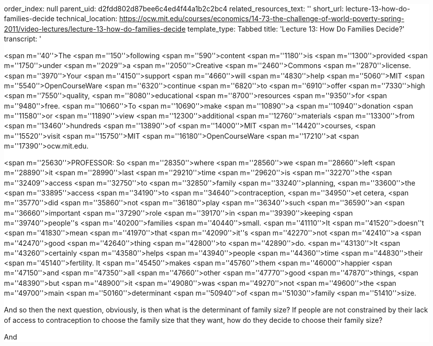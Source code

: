 order_index: null
parent_uid: d2fdd802d87bee6c4ed4f44a1b2c2bc4
related_resources_text: ''
short_url: lecture-13-how-do-families-decide
technical_location: https://ocw.mit.edu/courses/economics/14-73-the-challenge-of-world-poverty-spring-2011/video-lectures/lecture-13-how-do-families-decide
template_type: Tabbed
title: 'Lecture 13: How Do Families Decide?'
transcript: '<p><span m=''40''>The</span> <span m=''150''>following</span> <span m=''590''>content</span>
  <span m=''1180''>is</span> <span m=''1300''>provided</span> <span m=''1750''>under</span>
  <span m=''2029''>a</span> <span m=''2050''>Creative</span> <span m=''2460''>Commons</span>
  <span m=''2870''>license.</span> <span m=''3970''>Your</span> <span m=''4150''>support</span>
  <span m=''4660''>will</span> <span m=''4830''>help</span> <span m=''5060''>MIT</span>
  <span m=''5540''>OpenCourseWare</span> <span m=''6320''>continue</span> <span m=''6820''>to</span>
  <span m=''6910''>offer</span> <span m=''7330''>high</span> <span m=''7550''>quality,</span>
  <span m=''8080''>educational</span> <span m=''8700''>resources</span> <span m=''9350''>for</span>
  <span m=''9480''>free.</span> <span m=''10660''>To</span> <span m=''10690''>make</span>
  <span m=''10890''>a</span> <span m=''10940''>donation</span> <span m=''11580''>or</span>
  <span m=''11890''>view</span> <span m=''12300''>additional</span> <span m=''12760''>materials</span>
  <span m=''13300''>from</span> <span m=''13460''>hundreds</span> <span m=''13890''>of</span>
  <span m=''14000''>MIT</span> <span m=''14420''>courses,</span> <span m=''15520''>visit</span>
  <span m=''15750''>MIT</span> <span m=''16180''>OpenCourseWare</span> <span m=''17210''>at</span>
  <span m=''17390''>ocw.mit.edu.</span> </p><p><span m=''25630''>PROFESSOR: So</span>
  <span m=''28350''>where</span> <span m=''28560''>we</span> <span m=''28660''>left</span>
  <span m=''28890''>it</span> <span m=''28990''>last</span> <span m=''29210''>time</span>
  <span m=''29620''>is</span> <span m=''32270''>the</span> <span m=''32409''>access</span>
  <span m=''32750''>to</span> <span m=''32850''>family</span> <span m=''33240''>planning,</span>
  <span m=''33600''>the</span> <span m=''33895''>access</span> <span m=''34190''>to</span>
  <span m=''34640''>contraception,</span> <span m=''34950''>et cetera,</span> <span
  m=''35770''>did</span> <span m=''35860''>not</span> <span m=''36180''>play</span>
  <span m=''36340''>such</span> <span m=''36590''>an</span> <span m=''36660''>important</span>
  <span m=''37290''>role</span> <span m=''39170''>in</span> <span m=''39390''>keeping</span>
  <span m=''39740''>people''s</span> <span m=''40200''>families</span> <span m=''40440''>small.</span>
  <span m=''41110''>It</span> <span m=''41520''>doesn''t</span> <span m=''41830''>mean</span>
  <span m=''41970''>that</span> <span m=''42090''>it''s</span> <span m=''42270''>not</span>
  <span m=''42410''>a</span> <span m=''42470''>good</span> <span m=''42640''>thing</span>
  <span m=''42800''>to</span> <span m=''42890''>do.</span> <span m=''43130''>It</span>
  <span m=''43260''>certainly</span> <span m=''43580''>helps</span> <span m=''43940''>people</span>
  <span m=''44360''>time</span> <span m=''44830''>their</span> <span m=''45140''>fertility.
  It</span> <span m=''45450''>makes</span> <span m=''45760''>them</span> <span m=''46000''>happier</span>
  <span m=''47150''>and</span> <span m=''47350''>all</span> <span m=''47660''>other</span>
  <span m=''47770''>good</span> <span m=''47870''>things,</span> <span m=''48390''>but</span>
  <span m=''48900''>it</span> <span m=''49080''>was</span> <span m=''49270''>not</span>
  <span m=''49600''>the</span> <span m=''49700''>main</span> <span m=''50160''>determinant</span>
  <span m=''50940''>of</span> <span m=''51030''>family</span> <span m=''51410''>size.</span>
  </p><p><span m=''52880''>And</span> <span m=''53890''>so</span> <span m=''54080''>then</span>
  <span m=''54290''>the</span> <span m=''54350''>next</span> <span m=''54650''>question,</span>
  <span m=''55000''>obviously,</span> <span m=''55470''>is then</span> <span m=''55680''>what</span>
  <span m=''55880''>is</span> <span m=''56170''>the</span> <span m=''56280''>determinant</span>
  <span m=''56710''>of</span> <span m=''57210''>family</span> <span m=''57420''>size?</span>
  <span m=''58530''>If</span> <span m=''58720''>people</span> <span m=''60350''>are</span>
  <span m=''60780''>not</span> <span m=''61030''>constrained</span> <span m=''61720''>by</span>
  <span m=''61900''>their</span> <span m=''62070''>lack</span> <span m=''62240''>of</span>
  <span m=''62390''>access</span> <span m=''62690''>to</span> <span m=''62790''>contraception</span>
  <span m=''63520''>to</span> <span m=''63630''>choose</span> <span m=''63930''>the</span>
  <span m=''64220''>family</span> <span m=''64450''>size</span> <span m=''64599''>that</span>
  <span m=''64660''>they</span> <span m=''64780''>want,</span> <span m=''65010''>how</span>
  <span m=''65239''>do</span> <span m=''65480''>they</span> <span m=''65510''>decide</span>
  <span m=''65900''>to</span> <span m=''66020''>choose</span> <span m=''66340''>their</span>
  <span m=''66950''>family</span> <span m=''67430''>size?</span> </p><p><span m=''68670''>And</span>